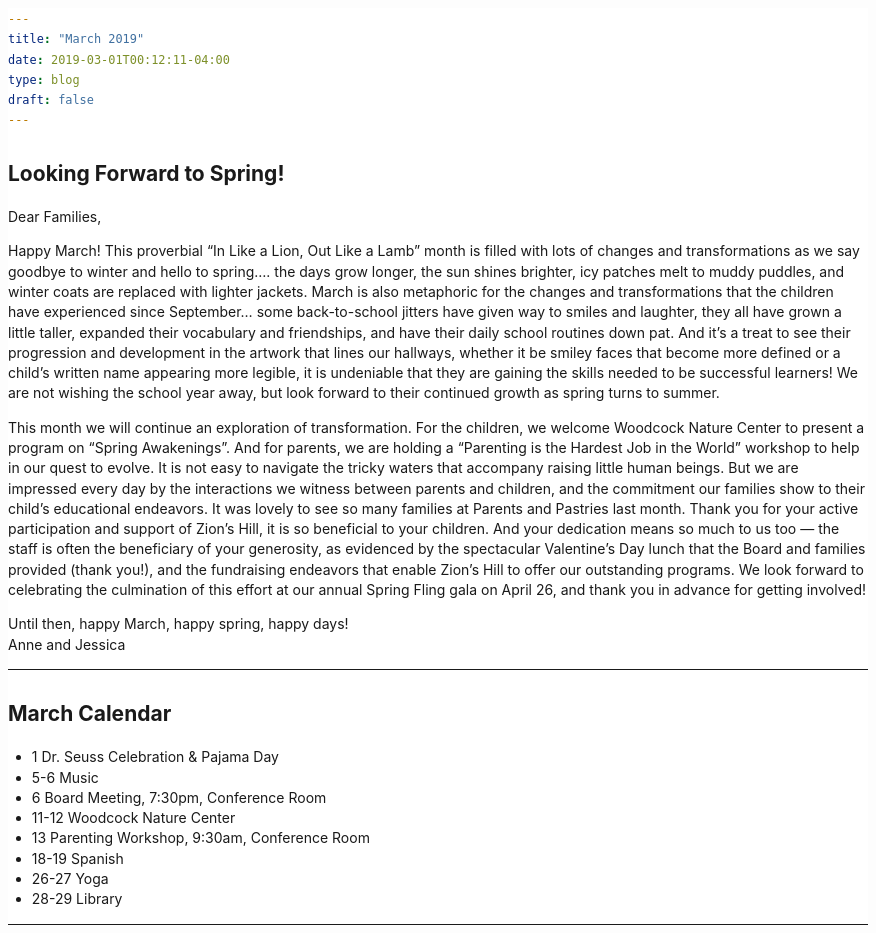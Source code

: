 ```yaml
---
title: "March 2019"
date: 2019-03-01T00:12:11-04:00
type: blog
draft: false
---
```


## Looking Forward to Spring!

Dear Families,

Happy March! This proverbial “In Like a Lion, Out Like a Lamb” month is filled with lots of changes and transformations as we say goodbye to winter and hello to spring…. the days grow longer, the sun shines brighter, icy patches melt to muddy puddles, and winter coats are replaced with lighter jackets. March is also metaphoric for the changes and transformations that the children have experienced since September… some back-to-school jitters have given way to smiles and laughter, they all have grown a little taller, expanded their vocabulary and friendships, and have their daily school routines down pat. And it’s a treat to see their progression and development in the artwork that lines our hallways, whether it be smiley faces that become more defined or a child’s written name appearing more legible, it is undeniable that they are gaining the skills needed to be successful learners! We are not wishing the school year away, but look forward to their continued growth as spring turns to summer.

This month we will continue an exploration of transformation. For the children, we welcome Woodcock Nature Center to present a program on “Spring Awakenings”. And for parents, we are holding a “Parenting is the Hardest Job in the World” workshop to help in our quest to evolve. It is not easy to navigate the tricky waters that accompany raising little human beings. But we are impressed every day by the interactions we witness between parents and children, and the commitment our families show to their child’s educational endeavors. It was lovely to see so many families at Parents and Pastries last month. Thank you for your active participation and support of Zion’s Hill, it is so beneficial to your children. And your dedication means so much to us too — the staff is often the beneficiary of your generosity, as evidenced by the spectacular Valentine’s Day lunch that the Board and families provided (thank you!), and the fundraising endeavors that enable Zion’s Hill to offer our outstanding programs. We look forward to celebrating the culmination of this effort at our annual Spring Fling gala on April 26, and thank you in advance for getting involved!

Until then, happy March, happy spring, happy days!  
Anne and Jessica

---

## March Calendar

* 1 Dr. Seuss Celebration & Pajama Day
* 5-6 Music
* 6 Board Meeting, 7:30pm, Conference Room
* 11-12 Woodcock Nature Center
* 13 Parenting Workshop, 9:30am, Conference Room
* 18-19 Spanish
* 26-27 Yoga
* 28-29 Library

---
